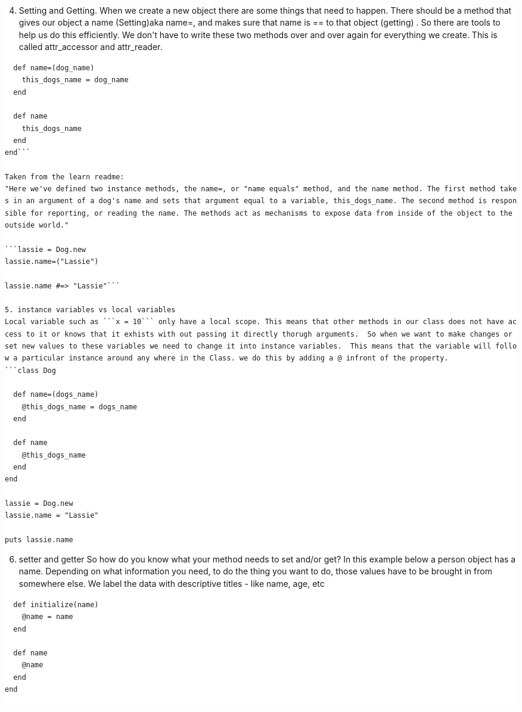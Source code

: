 4. Setting and Getting.  When we create a new object there are some things that need to happen. There should be a method that gives our object a name (Setting)aka name=, and makes sure that name is == to that object (getting) . So there are tools to help us do this efficiently. We don't have to write these two methods over and over again for everything we create. This is called attr_accessor and attr_reader.

```class Dog
  def name=(dog_name)
    this_dogs_name = dog_name
  end
 
  def name
    this_dogs_name
  end
end```

Taken from the learn readme:
"Here we've defined two instance methods, the name=, or "name equals" method, and the name method. The first method takes in an argument of a dog's name and sets that argument equal to a variable, this_dogs_name. The second method is responsible for reporting, or reading the name. The methods act as mechanisms to expose data from inside of the object to the outside world."

```lassie = Dog.new
lassie.name=("Lassie")
 
lassie.name #=> "Lassie"```

5. instance variables vs local variables
Local variable such as ```x = 10``` only have a local scope. This means that other methods in our class does not have access to it or knows that it exhists with out passing it directly thorugh arguments.  So when we want to make changes or set new values to these variables we need to change it into instance variables.  This means that the variable will follow a particular instance around any where in the Class. we do this by adding a @ infront of the property.
```class Dog
 
  def name=(dogs_name)
    @this_dogs_name = dogs_name
  end
 
  def name
    @this_dogs_name
  end
end
 
lassie = Dog.new
lassie.name = "Lassie"
 
puts lassie.name
 ```

6. setter and getter
So how do you know what your method needs to set and/or  get?  In this example below a person object has a name. Depending on what information you need, to do the thing you want to do, those values have to be brought in from somewhere else.  We label the data with descriptive titles - like name, age, etc
```class Person
  def initialize(name)
    @name = name
  end
 
  def name
    @name
  end
end
 
```